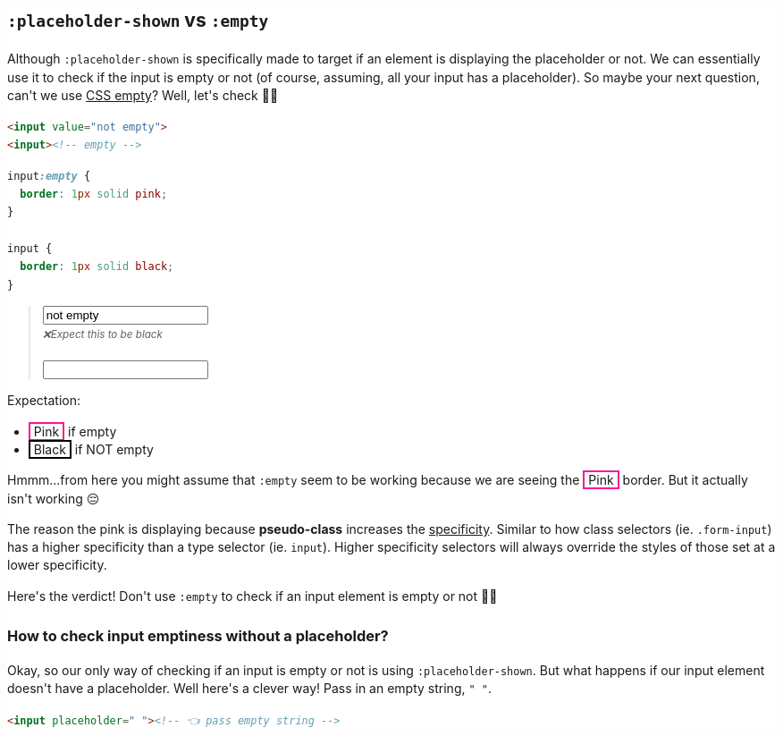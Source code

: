 ## `:placeholder-shown` vs `:empty`

Although `:placeholder-shown` is specifically made to target if an element is displaying the placeholder or not. We can essentially use it to check if the input is empty or not (of course, assuming, all your input has a placeholder). So maybe your next question, can't we use [CSS empty](https://www.samanthaming.com/tidbits/72-css-empty-selector/)? Well, let's check 👩‍🔬


```html
<input value="not empty">
<input><!-- empty -->
```

```css
input:empty {
  border: 1px solid pink;
}

input {
  border: 1px solid black;
}
```

> <input class="eighty-eight-tidbit__input eighty-eight-tidbit__input-empty" type="text" value="not empty">
> <br>
> <small><i>❌Expect this to be black</i></small>
> <br><br>
> <input class="eighty-eight-tidbit__input eighty-eight-tidbit__input-empty" type="text">

<div class="underline font-bold">Expectation:</div>

- <span style="border: 2px solid DeepPink; padding:0 4px;">Pink</span> if empty
- <span style="border: 2px solid black; padding:0 4px;">Black</span> if NOT empty

Hmmm...from here you might assume that `:empty` seem to be working because we are seeing the <span style="border: 2px solid DeepPink; padding:0 4px;">Pink</span> border. But it actually isn't working 😔

The reason the pink is displaying because **pseudo-class** increases the [specificity](https://developer.mozilla.org/en-US/docs/Web/CSS/Specificity#Selector_Types). Similar to how class selectors (ie. `.form-input`) has a higher specificity than a type selector (ie. `input`). Higher specificity selectors will always override the styles of those set at a lower specificity.

Here's the verdict! Don't use `:empty` to check if an input element is empty or not 🙅‍♀️

### How to check input emptiness without a placeholder?

Okay, so our only way of checking if an input is empty or not is using `:placeholder-shown`. But what happens if our input element doesn't have a placeholder. Well here's a clever way! Pass in an empty string, `" "`.


```html
<input placeholder=" "><!-- 👈 pass empty string -->
```

